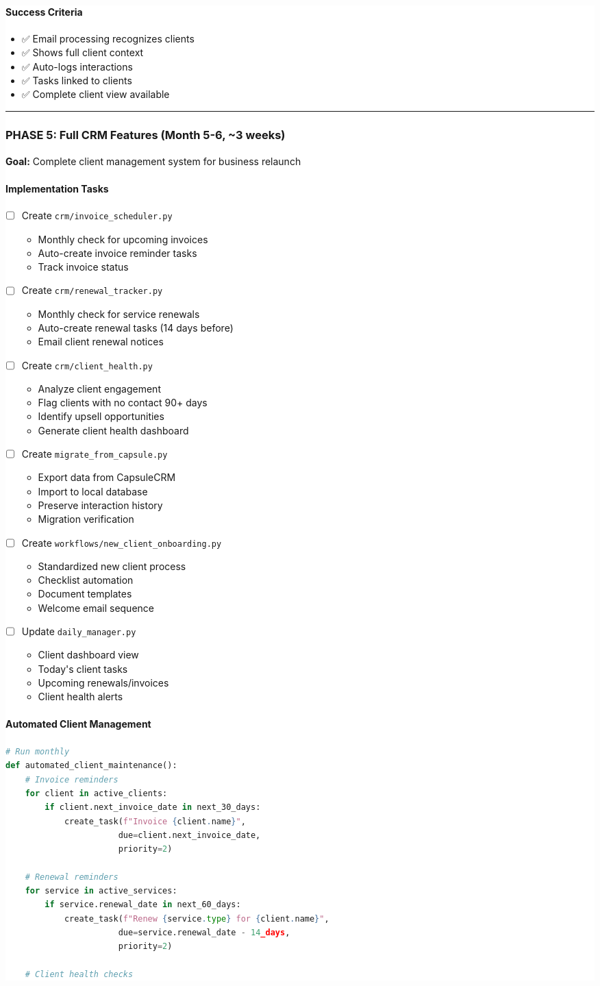 #### Success Criteria
- ✅ Email processing recognizes clients
- ✅ Shows full client context
- ✅ Auto-logs interactions
- ✅ Tasks linked to clients
- ✅ Complete client view available

---

### PHASE 5: Full CRM Features (Month 5-6, ~3 weeks)
**Goal:** Complete client management system for business relaunch

#### Implementation Tasks
- [ ] Create `crm/invoice_scheduler.py`
  - Monthly check for upcoming invoices
  - Auto-create invoice reminder tasks
  - Track invoice status

- [ ] Create `crm/renewal_tracker.py`
  - Monthly check for service renewals
  - Auto-create renewal tasks (14 days before)
  - Email client renewal notices

- [ ] Create `crm/client_health.py`
  - Analyze client engagement
  - Flag clients with no contact 90+ days
  - Identify upsell opportunities
  - Generate client health dashboard

- [ ] Create `migrate_from_capsule.py`
  - Export data from CapsuleCRM
  - Import to local database
  - Preserve interaction history
  - Migration verification

- [ ] Create `workflows/new_client_onboarding.py`
  - Standardized new client process
  - Checklist automation
  - Document templates
  - Welcome email sequence

- [ ] Update `daily_manager.py`
  - Client dashboard view
  - Today's client tasks
  - Upcoming renewals/invoices
  - Client health alerts

#### Automated Client Management
```python
# Run monthly
def automated_client_maintenance():
    # Invoice reminders
    for client in active_clients:
        if client.next_invoice_date in next_30_days:
            create_task(f"Invoice {client.name}", 
                       due=client.next_invoice_date,
                       priority=2)
    
    # Renewal reminders
    for service in active_services:
        if service.renewal_date in next_60_days:
            create_task(f"Renew {service.type} for {client.name}",
                       due=service.renewal_date - 14_days,
                       priority=2)
    
    # Client health checks
```